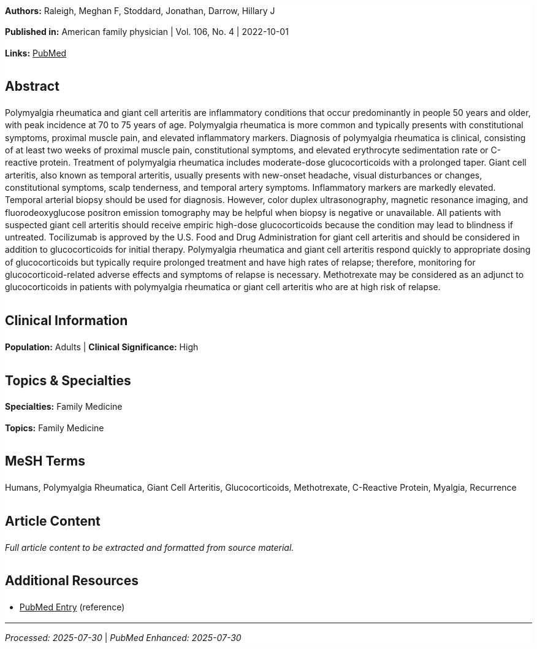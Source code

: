 **Authors:** Raleigh, Meghan F, Stoddard, Jonathan, Darrow, Hillary J

**Published in:** American family physician | Vol. 106, No. 4 | 2022-10-01

**Links:** [PubMed](https://pubmed.ncbi.nlm.nih.gov/36260899/)

## Abstract

Polymyalgia rheumatica and giant cell arteritis are inflammatory conditions that occur predominantly in people 50 years and older, with peak incidence at 70 to 75 years of age. Polymyalgia rheumatica is more common and typically presents with constitutional symptoms, proximal muscle pain, and elevated inflammatory markers. Diagnosis of polymyalgia rheumatica is clinical, consisting of at least two weeks of proximal muscle pain, constitutional symptoms, and elevated erythrocyte sedimentation rate or C-reactive protein. Treatment of polymyalgia rheumatica includes moderate-dose glucocorticoids with a prolonged taper. Giant cell arteritis, also known as temporal arteritis, usually presents with new-onset headache, visual disturbances or changes, constitutional symptoms, scalp tenderness, and temporal artery symptoms. Inflammatory markers are markedly elevated. Temporal arterial biopsy should be used for diagnosis. However, color duplex ultrasonography, magnetic resonance imaging, and fluorodeoxyglucose positron emission tomography may be helpful when biopsy is negative or unavailable. All patients with suspected giant cell arteritis should receive empiric high-dose glucocorticoids because the condition may lead to blindness if untreated. Tocilizumab is approved by the U.S. Food and Drug Administration for giant cell arteritis and should be considered in addition to glucocorticoids for initial therapy. Polymyalgia rheumatica and giant cell arteritis respond quickly to appropriate dosing of glucocorticoids but typically require prolonged treatment and have high rates of relapse; therefore, monitoring for glucocorticoid-related adverse effects and symptoms of relapse is necessary. Methotrexate may be considered as an adjunct to glucocorticoids in patients with polymyalgia rheumatica or giant cell arteritis who are at high risk of relapse.

## Clinical Information

**Population:** Adults | **Clinical Significance:** High

## Topics & Specialties

**Specialties:** Family Medicine

**Topics:** Family Medicine

## MeSH Terms

Humans, Polymyalgia Rheumatica, Giant Cell Arteritis, Glucocorticoids, Methotrexate, C-Reactive Protein, Myalgia, Recurrence

## Article Content

*Full article content to be extracted and formatted from source material.*

## Additional Resources

- [PubMed Entry](https://pubmed.ncbi.nlm.nih.gov/36260899/) (reference)

---

*Processed: 2025-07-30* | *PubMed Enhanced: 2025-07-30*
